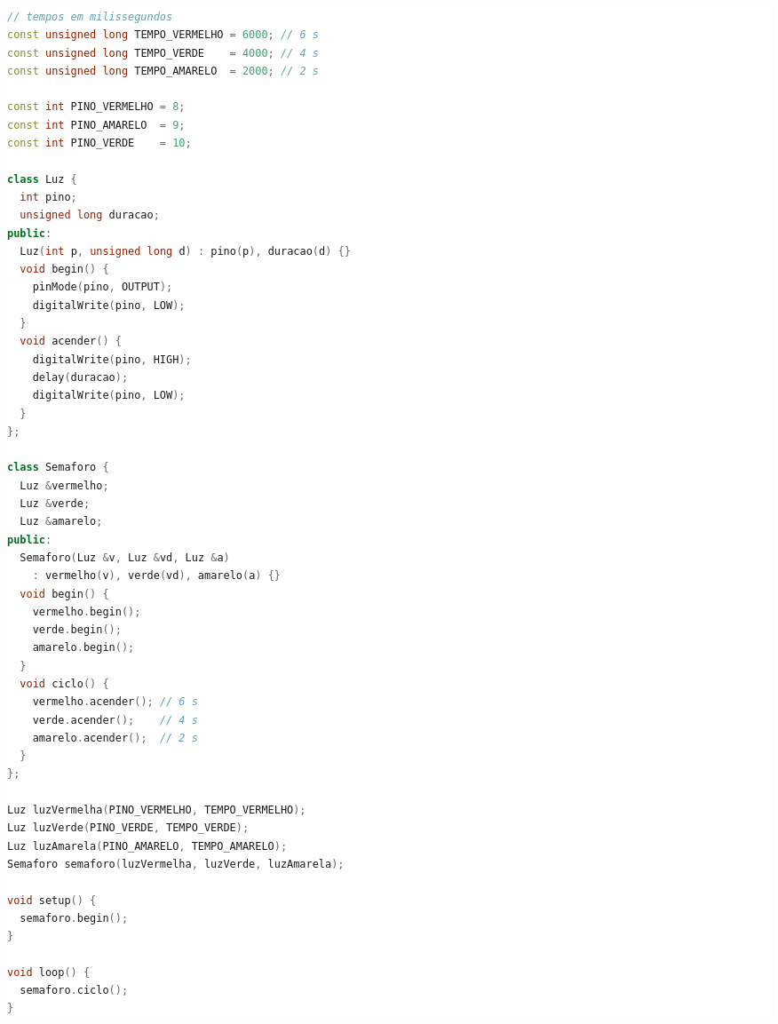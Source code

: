 ```cpp
// tempos em milissegundos
const unsigned long TEMPO_VERMELHO = 6000; // 6 s
const unsigned long TEMPO_VERDE    = 4000; // 4 s
const unsigned long TEMPO_AMARELO  = 2000; // 2 s

const int PINO_VERMELHO = 8;
const int PINO_AMARELO  = 9;
const int PINO_VERDE    = 10;

class Luz {
  int pino;
  unsigned long duracao;
public:
  Luz(int p, unsigned long d) : pino(p), duracao(d) {}
  void begin() {
    pinMode(pino, OUTPUT);
    digitalWrite(pino, LOW);
  }
  void acender() {
    digitalWrite(pino, HIGH);
    delay(duracao);
    digitalWrite(pino, LOW);
  }
};

class Semaforo {
  Luz &vermelho;
  Luz &verde;
  Luz &amarelo;
public:
  Semaforo(Luz &v, Luz &vd, Luz &a)
    : vermelho(v), verde(vd), amarelo(a) {}
  void begin() {
    vermelho.begin();
    verde.begin();
    amarelo.begin();
  }
  void ciclo() {
    vermelho.acender(); // 6 s
    verde.acender();    // 4 s
    amarelo.acender();  // 2 s
  }
};

Luz luzVermelha(PINO_VERMELHO, TEMPO_VERMELHO);
Luz luzVerde(PINO_VERDE, TEMPO_VERDE);
Luz luzAmarela(PINO_AMARELO, TEMPO_AMARELO);
Semaforo semaforo(luzVermelha, luzVerde, luzAmarela);

void setup() {
  semaforo.begin();
}

void loop() {
  semaforo.ciclo();
}

